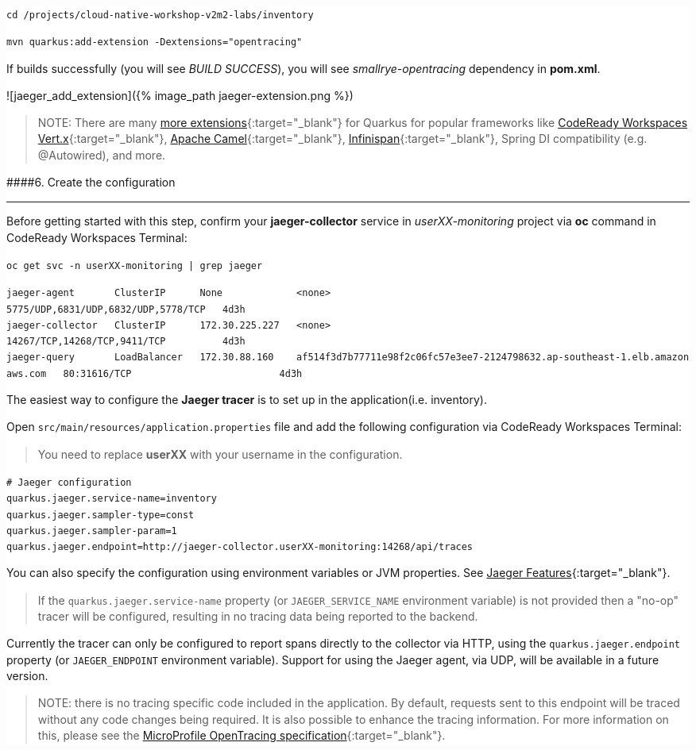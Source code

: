 `cd /projects/cloud-native-workshop-v2m2-labs/inventory`

`mvn quarkus:add-extension -Dextensions="opentracing"`

If builds successfully (you will see _BUILD SUCCESS_), you will see _smallrye-opentracing_ dependency in **pom.xml**.

![jaeger_add_extension]({% image_path jaeger-extension.png %})

>NOTE: There are many [more extensions](https://quarkus.io/extensions/){:target="_blank"} for Quarkus for popular frameworks like [CodeReady Workspaces Vert.x](https://vertx.io/){:target="_blank"}, [Apache Camel](http://camel.apache.org/){:target="_blank"}, [Infinispan](http://infinispan.org/){:target="_blank"}, Spring DI compatibility (e.g. @Autowired), and more.

####6. Create the configuration

---

Before getting started with this step, confirm your **jaeger-collector** service in _userXX-monitoring_ project via **oc** command in CodeReady Workspaces Terminal:

`oc get svc -n userXX-monitoring | grep jaeger`

~~~shell
jaeger-agent       ClusterIP      None             <none>                                                                         5775/UDP,6831/UDP,6832/UDP,5778/TCP   4d3h
jaeger-collector   ClusterIP      172.30.225.227   <none>                                                                         14267/TCP,14268/TCP,9411/TCP          4d3h
jaeger-query       LoadBalancer   172.30.88.160    af514f3d7b77711e98f2c06fc57e3ee7-2124798632.ap-southeast-1.elb.amazonaws.com   80:31616/TCP                          4d3h
~~~

The easiest way to configure the **Jaeger tracer** is to set up in the application(i.e. inventory).

Open `src/main/resources/application.properties` file and add the following configuration via CodeReady Workspaces Terminal:

> You need to replace **userXX** with your username in the configuration.

~~~
# Jaeger configuration
quarkus.jaeger.service-name=inventory
quarkus.jaeger.sampler-type=const
quarkus.jaeger.sampler-param=1
quarkus.jaeger.endpoint=http://jaeger-collector.userXX-monitoring:14268/api/traces
~~~

You can also specify the configuration using environment variables or JVM properties. See [Jaeger Features](https://www.jaegertracing.io/docs/1.12/client-features/){:target="_blank"}.

> If the `quarkus.jaeger.service-name` property (or `JAEGER_SERVICE_NAME` environment variable) is not provided then a "no-op" tracer will be configured,
> resulting in no tracing data being reported to the backend.

Currently the tracer can only be configured to report spans directly to the collector via HTTP, using the `quarkus.jaeger.endpoint` property (or `JAEGER_ENDPOINT` environment variable). Support for using the Jaeger agent, via UDP, will be available in a future version.

>NOTE: there is no tracing specific code included in the application. By default, requests sent to this endpoint will be traced without any code changes being required. It is also possible to enhance the tracing information. For more information on this, please see the [MicroProfile OpenTracing specification](https://github.com/eclipse/microprofile-opentracing/blob/master/spec/src/main/asciidoc/microprofile-opentracing.asciidoc){:target="_blank"}.
